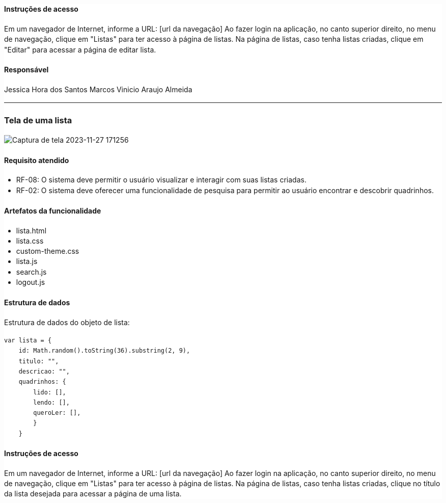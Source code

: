 
#### Instruções de acesso

Em um navegador de Internet, informe a URL: [url da navegação]
Ao fazer login na aplicação, no canto superior direito, no menu de navegação, clique em "Listas" para ter acesso à página de listas. Na página de listas, caso tenha listas criadas, clique em "Editar" para acessar a página de editar lista.

#### Responsável

Jessica Hora dos Santos
Marcos Vinicio Araujo Almeida

---	

### Tela de uma lista

![Captura de tela 2023-11-27 171256](https://github.com/ICEI-PUC-Minas-PMV-ADS/pmv-ads-2023-2-e1-proj-web-t1-clube-do-quadrinho/assets/99574248/19db7fcb-d04b-4795-8d01-6ba890a63c45)

#### Requisito atendido

- RF-08: O sistema deve permitir o usuário visualizar e interagir com suas listas criadas.
- RF-02: O sistema deve oferecer uma funcionalidade de pesquisa para permitir ao usuário encontrar e descobrir quadrinhos.

#### Artefatos da funcionalidade

- lista.html
- lista.css
- custom-theme.css
- lista.js
- search.js
- logout.js

#### Estrutura de dados

Estrutura de dados do objeto de lista: 

    var lista = {
        id: Math.random().toString(36).substring(2, 9),
        titulo: "",
        descricao: "",
        quadrinhos: {
            lido: [],
            lendo: [],
            queroLer: [],
            }
        }

#### Instruções de acesso

Em um navegador de Internet, informe a URL: [url da navegação]
Ao fazer login na aplicação, no canto superior direito, no menu de navegação, clique em "Listas" para ter acesso à página de listas. Na página de listas, caso tenha listas criadas, clique no título da lista desejada para acessar a página de uma lista.
